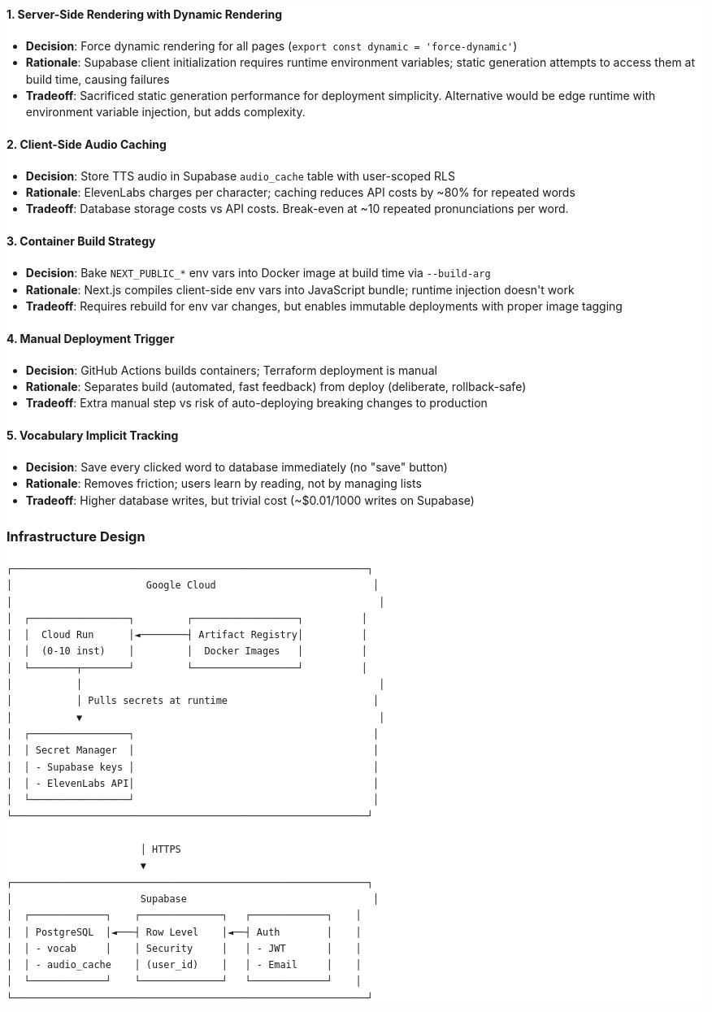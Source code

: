 #### 1. **Server-Side Rendering with Dynamic Rendering**
- **Decision**: Force dynamic rendering for all pages (`export const dynamic = 'force-dynamic'`)
- **Rationale**: Supabase client initialization requires runtime environment variables; static generation attempts to access them at build time, causing failures
- **Tradeoff**: Sacrificed static generation performance for deployment simplicity. Alternative would be edge runtime with environment variable injection, but adds complexity.

#### 2. **Client-Side Audio Caching**
- **Decision**: Store TTS audio in Supabase `audio_cache` table with user-scoped RLS
- **Rationale**: ElevenLabs charges per character; caching reduces API costs by ~80% for repeated words
- **Tradeoff**: Database storage costs vs API costs. Break-even at ~10 repeated pronunciations per word.

#### 3. **Container Build Strategy**
- **Decision**: Bake `NEXT_PUBLIC_*` env vars into Docker image at build time via `--build-arg`
- **Rationale**: Next.js compiles client-side env vars into JavaScript bundle; runtime injection doesn't work
- **Tradeoff**: Requires rebuild for env var changes, but enables immutable deployments with proper image tagging

#### 4. **Manual Deployment Trigger**
- **Decision**: GitHub Actions builds containers; Terraform deployment is manual
- **Rationale**: Separates build (automated, fast feedback) from deploy (deliberate, rollback-safe)
- **Tradeoff**: Extra manual step vs risk of auto-deploying breaking changes to production

#### 5. **Vocabulary Implicit Tracking**
- **Decision**: Save every clicked word to database immediately (no "save" button)
- **Rationale**: Removes friction; users learn by reading, not by managing lists
- **Tradeoff**: Higher database writes, but trivial cost (~$0.01/1000 writes on Supabase)

### Infrastructure Design

```
┌─────────────────────────────────────────────────────────────┐
│                       Google Cloud                           │
│                                                               │
│  ┌─────────────────┐         ┌──────────────────┐          │
│  │  Cloud Run      │◄────────┤ Artifact Registry│          │
│  │  (0-10 inst)    │         │  Docker Images   │          │
│  └────────┬────────┘         └──────────────────┘          │
│           │                                                   │
│           │ Pulls secrets at runtime                         │
│           ▼                                                   │
│  ┌─────────────────┐                                         │
│  │ Secret Manager  │                                         │
│  │ - Supabase keys │                                         │
│  │ - ElevenLabs API│                                         │
│  └─────────────────┘                                         │
└─────────────────────────────────────────────────────────────┘

                       │ HTTPS
                       ▼
┌─────────────────────────────────────────────────────────────┐
│                      Supabase                                │
│  ┌─────────────┐    ┌──────────────┐   ┌─────────────┐    │
│  │ PostgreSQL  │◄───┤ Row Level    │◄──┤ Auth        │    │
│  │ - vocab     │    │ Security     │   │ - JWT       │    │
│  │ - audio_cache    │ (user_id)    │   │ - Email     │    │
│  └─────────────┘    └──────────────┘   └─────────────┘    │
└─────────────────────────────────────────────────────────────┘
```
